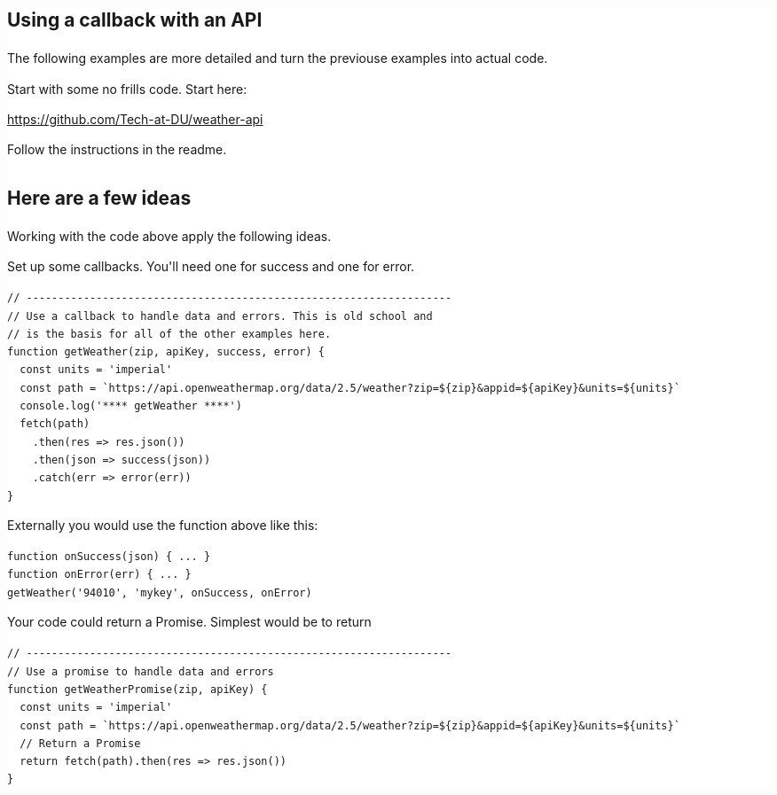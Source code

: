 

## Using a callback with an API



The following examples are more detailed and turn the previouse examples into actual code. 



Start with some no frills code. Start here: 

https://github.com/Tech-at-DU/weather-api

Follow the instructions in the readme.



## Here are a few ideas

Working with the code above apply the following ideas. 



Set up some callbacks. You'll need one for success and one for error. 

```JS
// -------------------------------------------------------------------
// Use a callback to handle data and errors. This is old school and 
// is the basis for all of the other examples here. 
function getWeather(zip, apiKey, success, error) {
  const units = 'imperial'
  const path = `https://api.openweathermap.org/data/2.5/weather?zip=${zip}&appid=${apiKey}&units=${units}`
  console.log('**** getWeather ****')
  fetch(path)
    .then(res => res.json())
    .then(json => success(json))
    .catch(err => error(err))
}
```



Externally you would use the function above like this: 

```JS 
function onSuccess(json) { ... }
function onError(err) { ... }
getWeather('94010', 'mykey', onSuccess, onError)
```



Your code could return a Promise. Simplest would be to return 

```JS 
// -------------------------------------------------------------------
// Use a promise to handle data and errors
function getWeatherPromise(zip, apiKey) {
  const units = 'imperial'
  const path = `https://api.openweathermap.org/data/2.5/weather?zip=${zip}&appid=${apiKey}&units=${units}`
  // Return a Promise 
  return fetch(path).then(res => res.json())
}
```
